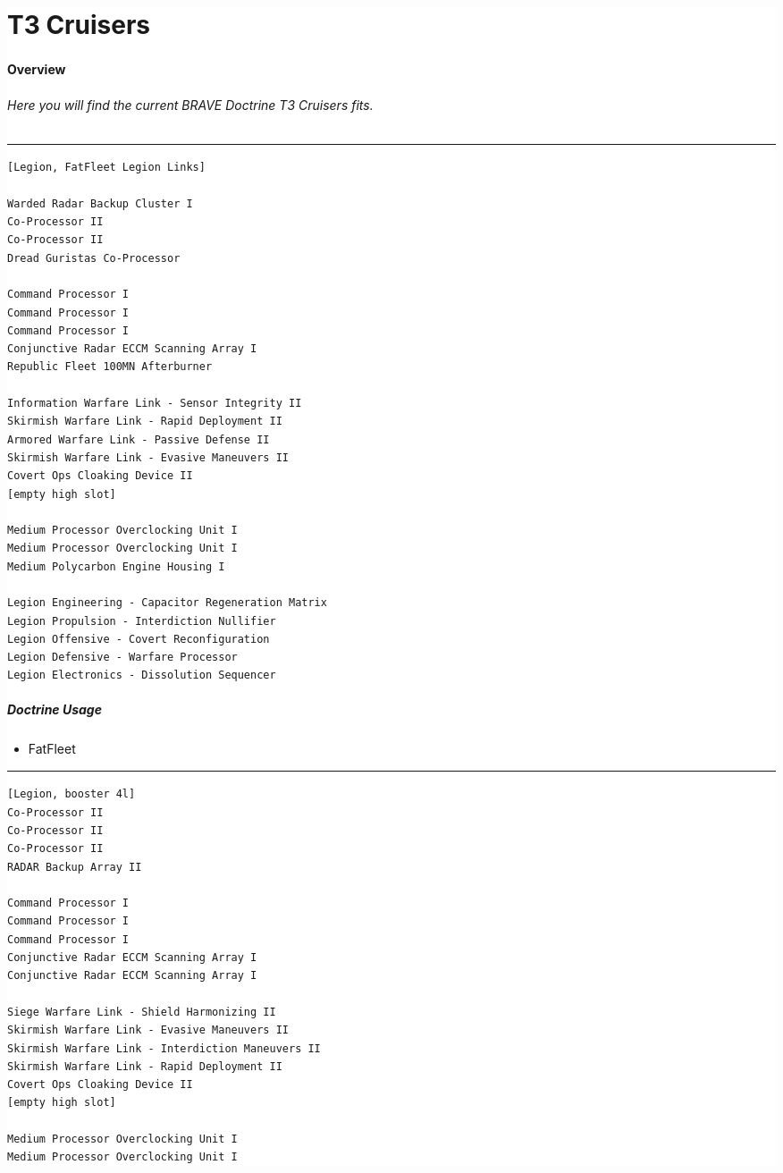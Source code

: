 # T3 Cruisers
#### Overview
###### Here you will find the current BRAVE Doctrine T3 Cruisers fits.
---
```
[Legion, FatFleet Legion Links]

Warded Radar Backup Cluster I
Co-Processor II
Co-Processor II
Dread Guristas Co-Processor

Command Processor I
Command Processor I
Command Processor I
Conjunctive Radar ECCM Scanning Array I
Republic Fleet 100MN Afterburner

Information Warfare Link - Sensor Integrity II
Skirmish Warfare Link - Rapid Deployment II
Armored Warfare Link - Passive Defense II
Skirmish Warfare Link - Evasive Maneuvers II
Covert Ops Cloaking Device II
[empty high slot]

Medium Processor Overclocking Unit I
Medium Processor Overclocking Unit I
Medium Polycarbon Engine Housing I

Legion Engineering - Capacitor Regeneration Matrix
Legion Propulsion - Interdiction Nullifier
Legion Offensive - Covert Reconfiguration
Legion Defensive - Warfare Processor
Legion Electronics - Dissolution Sequencer
```
##### Doctrine Usage
* FatFleet

---
```
[Legion, booster 4l]
Co-Processor II
Co-Processor II
Co-Processor II
RADAR Backup Array II

Command Processor I
Command Processor I
Command Processor I
Conjunctive Radar ECCM Scanning Array I
Conjunctive Radar ECCM Scanning Array I

Siege Warfare Link - Shield Harmonizing II
Skirmish Warfare Link - Evasive Maneuvers II
Skirmish Warfare Link - Interdiction Maneuvers II
Skirmish Warfare Link - Rapid Deployment II
Covert Ops Cloaking Device II
[empty high slot]

Medium Processor Overclocking Unit I
Medium Processor Overclocking Unit I
```